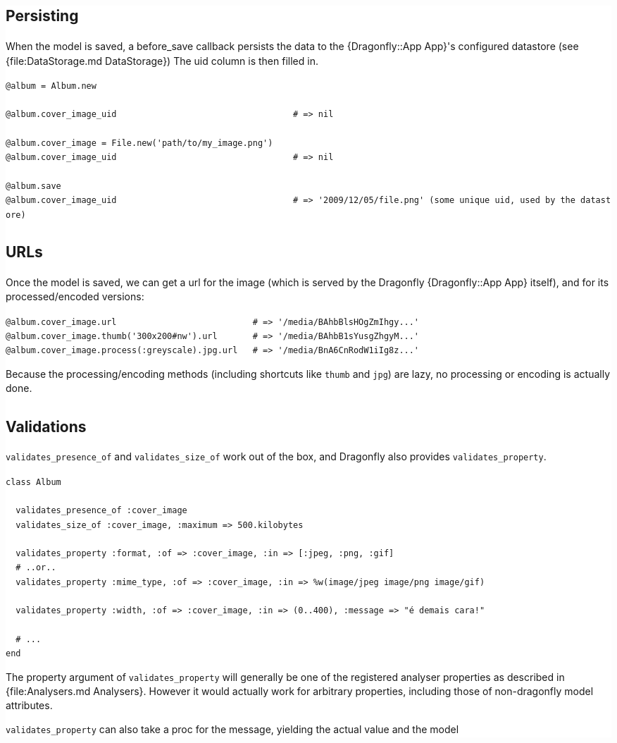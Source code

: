 Persisting
----------
When the model is saved, a before_save callback persists the data to the {Dragonfly::App App}'s configured datastore (see {file:DataStorage.md DataStorage})
The uid column is then filled in.

    @album = Album.new

    @album.cover_image_uid                                   # => nil

    @album.cover_image = File.new('path/to/my_image.png')
    @album.cover_image_uid                                   # => nil

    @album.save
    @album.cover_image_uid                                   # => '2009/12/05/file.png' (some unique uid, used by the datastore)

URLs
----
Once the model is saved, we can get a url for the image (which is served by the Dragonfly {Dragonfly::App App} itself), and for its processed/encoded versions:

    @album.cover_image.url                           # => '/media/BAhbBlsHOgZmIhgy...'
    @album.cover_image.thumb('300x200#nw').url       # => '/media/BAhbB1sYusgZhgyM...'
    @album.cover_image.process(:greyscale).jpg.url   # => '/media/BnA6CnRodW1iIg8z...'

Because the processing/encoding methods (including shortcuts like `thumb` and `jpg`) are lazy, no processing or encoding is actually done.

Validations
-----------
`validates_presence_of` and `validates_size_of` work out of the box, and Dragonfly also provides `validates_property`.

    class Album

      validates_presence_of :cover_image
      validates_size_of :cover_image, :maximum => 500.kilobytes

      validates_property :format, :of => :cover_image, :in => [:jpeg, :png, :gif]
      # ..or..
      validates_property :mime_type, :of => :cover_image, :in => %w(image/jpeg image/png image/gif)

      validates_property :width, :of => :cover_image, :in => (0..400), :message => "é demais cara!"

      # ...
    end

The property argument of `validates_property` will generally be one of the registered analyser properties as described in {file:Analysers.md Analysers}.
However it would actually work for arbitrary properties, including those of non-dragonfly model attributes.

`validates_property` can also take a proc for the message, yielding the actual value and the model
